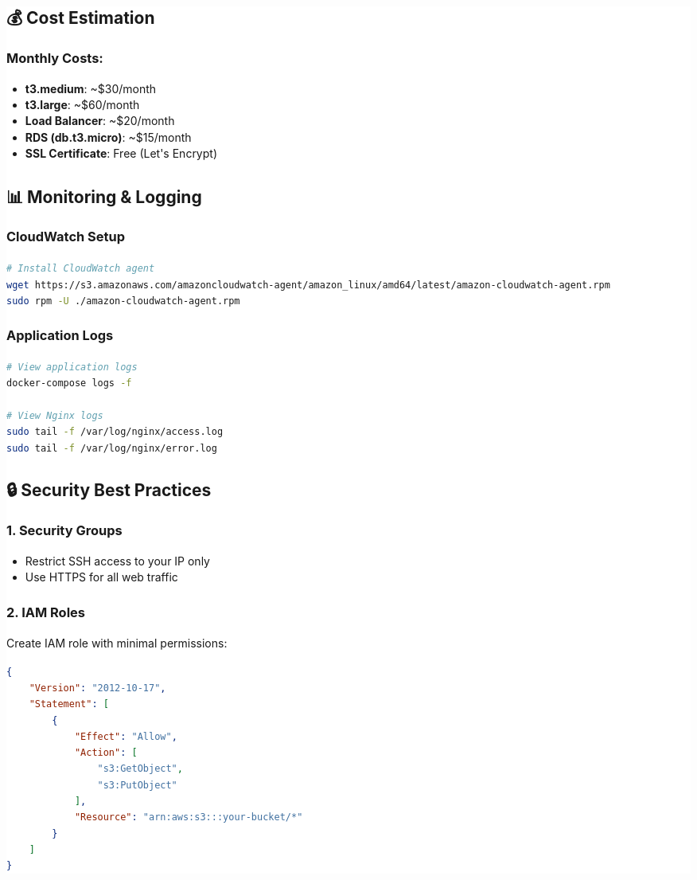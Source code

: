 ## 💰 Cost Estimation

### Monthly Costs:
- **t3.medium**: ~$30/month
- **t3.large**: ~$60/month
- **Load Balancer**: ~$20/month
- **RDS (db.t3.micro)**: ~$15/month
- **SSL Certificate**: Free (Let's Encrypt)

## 📊 Monitoring & Logging

### CloudWatch Setup

```bash
# Install CloudWatch agent
wget https://s3.amazonaws.com/amazoncloudwatch-agent/amazon_linux/amd64/latest/amazon-cloudwatch-agent.rpm
sudo rpm -U ./amazon-cloudwatch-agent.rpm
```

### Application Logs

```bash
# View application logs
docker-compose logs -f

# View Nginx logs
sudo tail -f /var/log/nginx/access.log
sudo tail -f /var/log/nginx/error.log
```

## 🔒 Security Best Practices

### 1. Security Groups
- Restrict SSH access to your IP only
- Use HTTPS for all web traffic

### 2. IAM Roles
Create IAM role with minimal permissions:
```json
{
    "Version": "2012-10-17",
    "Statement": [
        {
            "Effect": "Allow",
            "Action": [
                "s3:GetObject",
                "s3:PutObject"
            ],
            "Resource": "arn:aws:s3:::your-bucket/*"
        }
    ]
}
```
